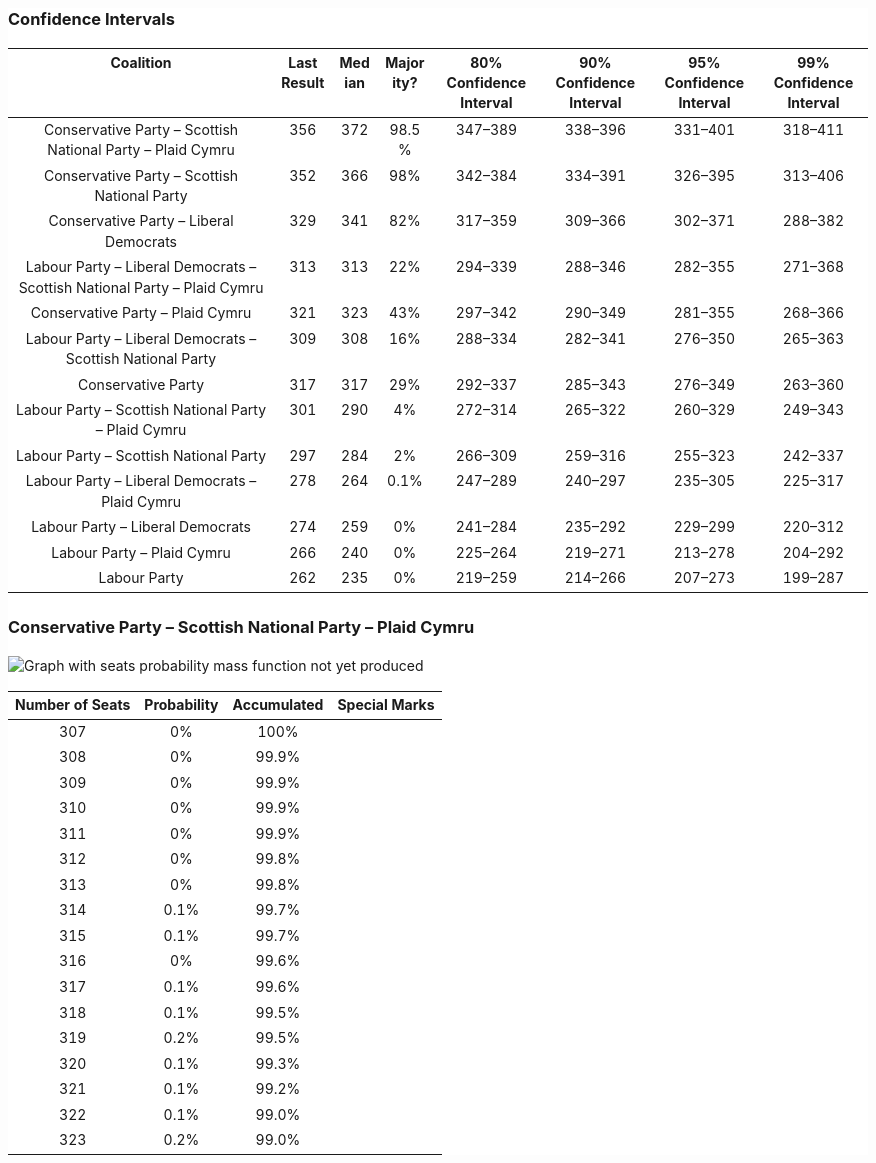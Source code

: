 ### Confidence Intervals

| Coalition | Last Result | Median | Majority? | 80% Confidence Interval | 90% Confidence Interval | 95% Confidence Interval | 99% Confidence Interval |
|:---------:|:-----------:|:------:|:---------:|:-----------------------:|:-----------------------:|:-----------------------:|:-----------------------:|
| Conservative Party – Scottish National Party – Plaid Cymru | 356 | 372 | 98.5% | 347–389 | 338–396 | 331–401 | 318–411 |
| Conservative Party – Scottish National Party | 352 | 366 | 98% | 342–384 | 334–391 | 326–395 | 313–406 |
| Conservative Party – Liberal Democrats | 329 | 341 | 82% | 317–359 | 309–366 | 302–371 | 288–382 |
| Labour Party – Liberal Democrats – Scottish National Party – Plaid Cymru | 313 | 313 | 22% | 294–339 | 288–346 | 282–355 | 271–368 |
| Conservative Party – Plaid Cymru | 321 | 323 | 43% | 297–342 | 290–349 | 281–355 | 268–366 |
| Labour Party – Liberal Democrats – Scottish National Party | 309 | 308 | 16% | 288–334 | 282–341 | 276–350 | 265–363 |
| Conservative Party | 317 | 317 | 29% | 292–337 | 285–343 | 276–349 | 263–360 |
| Labour Party – Scottish National Party – Plaid Cymru | 301 | 290 | 4% | 272–314 | 265–322 | 260–329 | 249–343 |
| Labour Party – Scottish National Party | 297 | 284 | 2% | 266–309 | 259–316 | 255–323 | 242–337 |
| Labour Party – Liberal Democrats – Plaid Cymru | 278 | 264 | 0.1% | 247–289 | 240–297 | 235–305 | 225–317 |
| Labour Party – Liberal Democrats | 274 | 259 | 0% | 241–284 | 235–292 | 229–299 | 220–312 |
| Labour Party – Plaid Cymru | 266 | 240 | 0% | 225–264 | 219–271 | 213–278 | 204–292 |
| Labour Party | 262 | 235 | 0% | 219–259 | 214–266 | 207–273 | 199–287 |

### Conservative Party – Scottish National Party – Plaid Cymru

![Graph with seats probability mass function not yet produced](2018-10-15-KantarPublic-coalitions-seats-pmf-con–snp–pc.png "Seats Probability Mass Function")

| Number of Seats | Probability | Accumulated | Special Marks |
|:---------------:|:-----------:|:-----------:|:-------------:|
| 307 | 0% | 100% |  |
| 308 | 0% | 99.9% |  |
| 309 | 0% | 99.9% |  |
| 310 | 0% | 99.9% |  |
| 311 | 0% | 99.9% |  |
| 312 | 0% | 99.8% |  |
| 313 | 0% | 99.8% |  |
| 314 | 0.1% | 99.7% |  |
| 315 | 0.1% | 99.7% |  |
| 316 | 0% | 99.6% |  |
| 317 | 0.1% | 99.6% |  |
| 318 | 0.1% | 99.5% |  |
| 319 | 0.2% | 99.5% |  |
| 320 | 0.1% | 99.3% |  |
| 321 | 0.1% | 99.2% |  |
| 322 | 0.1% | 99.0% |  |
| 323 | 0.2% | 99.0% |  |
